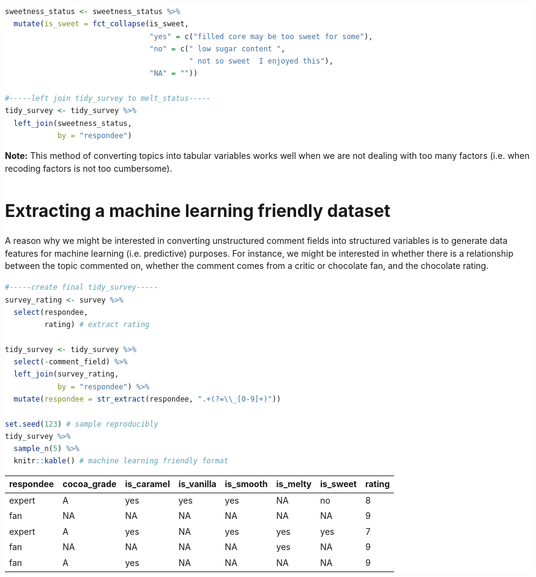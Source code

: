 ``` r
sweetness_status <- sweetness_status %>%
  mutate(is_sweet = fct_collapse(is_sweet,
                                 "yes" = c("filled core may be too sweet for some"),
                                 "no" = c(" low sugar content ",
                                          " not so sweet  I enjoyed this"),
                                 "NA" = ""))

#-----left join tidy_survey to melt_status-----  
tidy_survey <- tidy_survey %>%
  left_join(sweetness_status,
            by = "respondee")
```

**Note:** This method of converting topics into tabular variables works
well when we are not dealing with too many factors (i.e. when recoding
factors is not too cumbersome).

# Extracting a machine learning friendly dataset

A reason why we might be interested in converting unstructured comment
fields into structured variables is to generate data features for
machine learning (i.e. predictive) purposes. For instance, we might be
interested in whether there is a relationship between the topic
commented on, whether the comment comes from a critic or chocolate fan,
and the chocolate rating.

``` r
#-----create final tidy_survey-----
survey_rating <- survey %>%
  select(respondee,
         rating) # extract rating  

tidy_survey <- tidy_survey %>%
  select(-comment_field) %>%
  left_join(survey_rating,
            by = "respondee") %>%
  mutate(respondee = str_extract(respondee, ".+(?=\\_[0-9]+)"))

set.seed(123) # sample reproducibly  
tidy_survey %>%
  sample_n(5) %>%
  knitr::kable() # machine learning friendly format  
```

| respondee | cocoa\_grade | is\_caramel | is\_vanilla | is\_smooth | is\_melty | is\_sweet | rating |
| :-------- | :----------- | :---------- | :---------- | :--------- | :-------- | :-------- | :----- |
| expert    | A            | yes         | yes         | yes        | NA        | no        | 8      |
| fan       | NA           | NA          | NA          | NA         | NA        | NA        | 9      |
| expert    | A            | yes         | NA          | yes        | yes       | yes       | 7      |
| fan       | NA           | NA          | NA          | NA         | yes       | NA        | 9      |
| fan       | A            | yes         | NA          | NA         | NA        | NA        | 9      |
